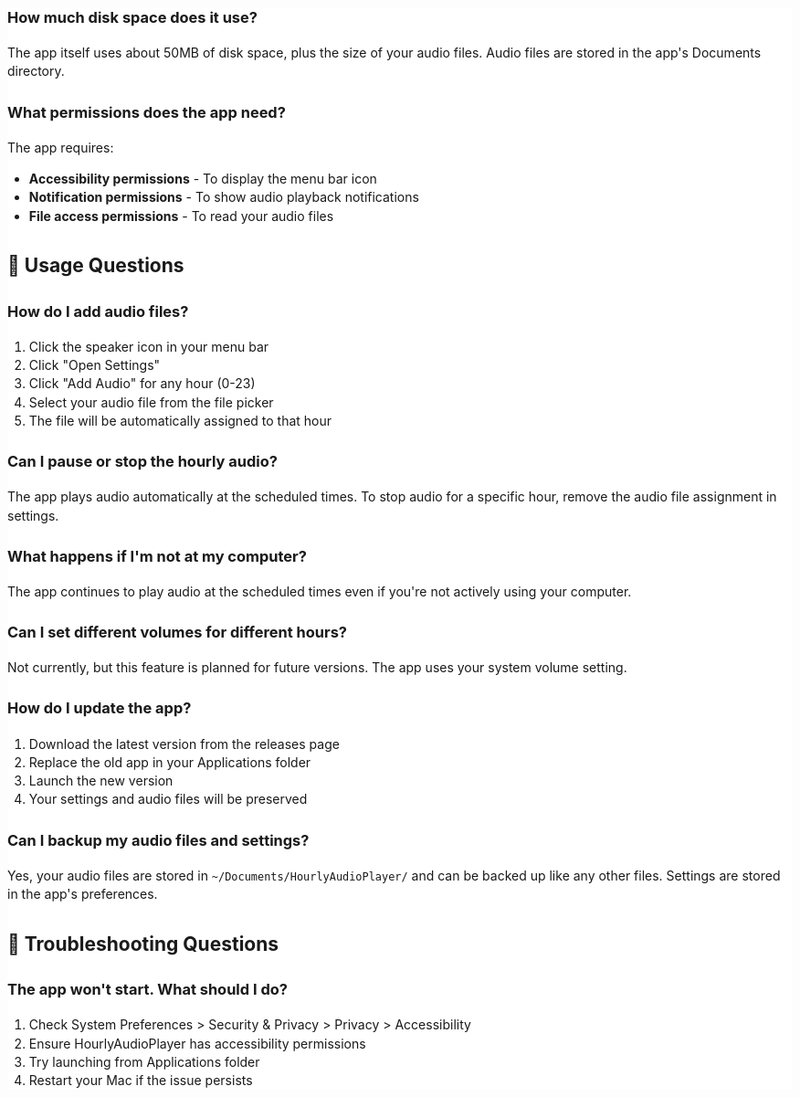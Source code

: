 ### How much disk space does it use?
The app itself uses about 50MB of disk space, plus the size of your audio files. Audio files are stored in the app's Documents directory.

### What permissions does the app need?
The app requires:
- **Accessibility permissions** - To display the menu bar icon
- **Notification permissions** - To show audio playback notifications
- **File access permissions** - To read your audio files

## 🎯 Usage Questions

### How do I add audio files?
1. Click the speaker icon in your menu bar
2. Click "Open Settings"
3. Click "Add Audio" for any hour (0-23)
4. Select your audio file from the file picker
5. The file will be automatically assigned to that hour

### Can I pause or stop the hourly audio?
The app plays audio automatically at the scheduled times. To stop audio for a specific hour, remove the audio file assignment in settings.

### What happens if I'm not at my computer?
The app continues to play audio at the scheduled times even if you're not actively using your computer.

### Can I set different volumes for different hours?
Not currently, but this feature is planned for future versions. The app uses your system volume setting.

### How do I update the app?
1. Download the latest version from the releases page
2. Replace the old app in your Applications folder
3. Launch the new version
4. Your settings and audio files will be preserved

### Can I backup my audio files and settings?
Yes, your audio files are stored in `~/Documents/HourlyAudioPlayer/` and can be backed up like any other files. Settings are stored in the app's preferences.

## 🔧 Troubleshooting Questions

### The app won't start. What should I do?
1. Check System Preferences > Security & Privacy > Privacy > Accessibility
2. Ensure HourlyAudioPlayer has accessibility permissions
3. Try launching from Applications folder
4. Restart your Mac if the issue persists
